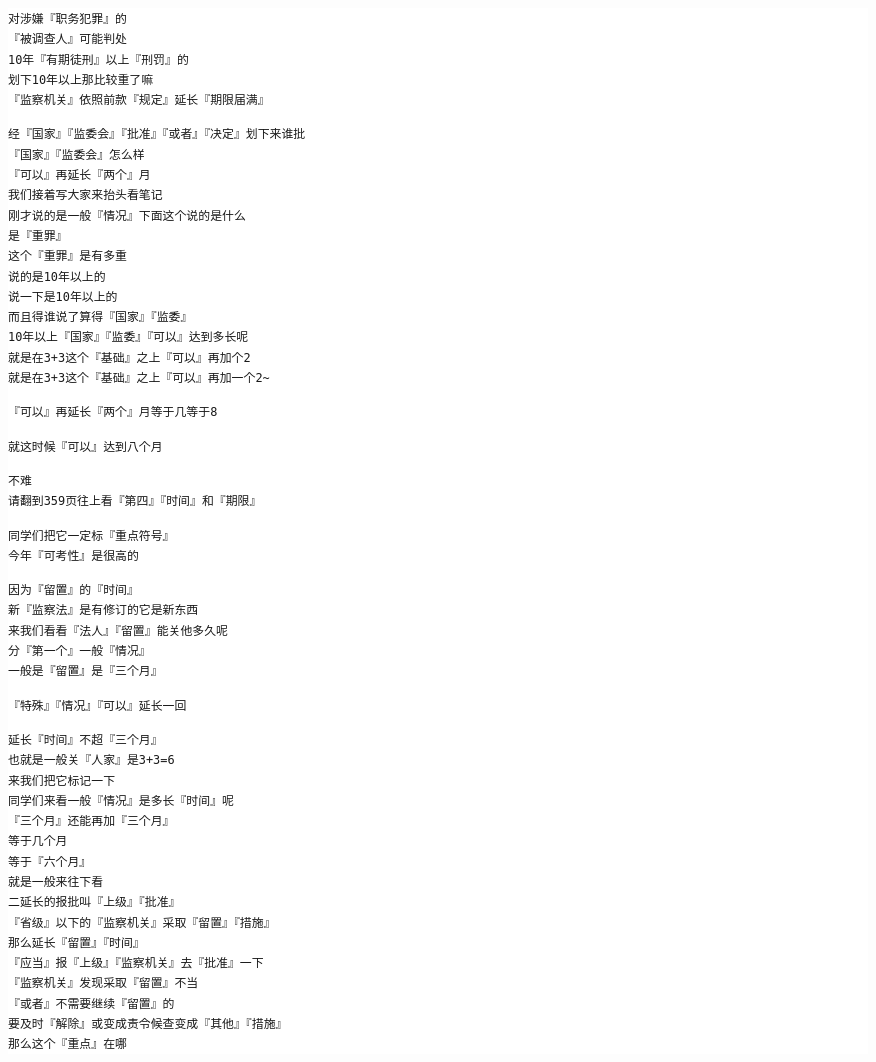 ```text
对涉嫌『职务犯罪』的
『被调查人』可能判处
10年『有期徒刑』以上『刑罚』的
划下10年以上那比较重了嘛
『监察机关』依照前款『规定』延长『期限届满』
```

```text
经『国家』『监委会』『批准』『或者』『决定』划下来谁批
『国家』『监委会』怎么样
『可以』再延长『两个』月
我们接着写大家来抬头看笔记
刚才说的是一般『情况』下面这个说的是什么
是『重罪』
这个『重罪』是有多重
说的是10年以上的
说一下是10年以上的
而且得谁说了算得『国家』『监委』
10年以上『国家』『监委』『可以』达到多长呢
就是在3+3这个『基础』之上『可以』再加个2
就是在3+3这个『基础』之上『可以』再加一个2~
```

```text
『可以』再延长『两个』月等于几等于8
```

```text
就这时候『可以』达到八个月
```

```text
不难
请翻到359页往上看『第四』『时间』和『期限』
```

```text
同学们把它一定标『重点符号』
今年『可考性』是很高的
```

```text
因为『留置』的『时间』
新『监察法』是有修订的它是新东西
来我们看看『法人』『留置』能关他多久呢
分『第一个』一般『情况』
一般是『留置』是『三个月』
```

```text
『特殊』『情况』『可以』延长一回
```

```text
延长『时间』不超『三个月』
也就是一般关『人家』是3+3=6
来我们把它标记一下
同学们来看一般『情况』是多长『时间』呢
『三个月』还能再加『三个月』
等于几个月
等于『六个月』
就是一般来往下看
二延长的报批叫『上级』『批准』
『省级』以下的『监察机关』采取『留置』『措施』
那么延长『留置』『时间』
『应当』报『上级』『监察机关』去『批准』一下
『监察机关』发现采取『留置』不当
『或者』不需要继续『留置』的
要及时『解除』或变成责令候查变成『其他』『措施』
那么这个『重点』在哪
```